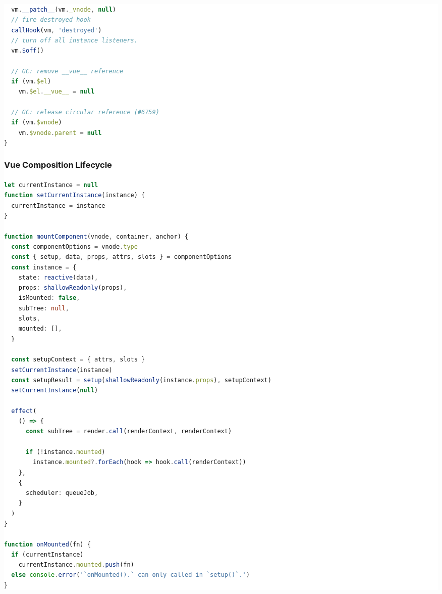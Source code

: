 ```ts
  vm.__patch__(vm._vnode, null)
  // fire destroyed hook
  callHook(vm, 'destroyed')
  // turn off all instance listeners.
  vm.$off()

  // GC: remove __vue__ reference
  if (vm.$el)
    vm.$el.__vue__ = null

  // GC: release circular reference (#6759)
  if (vm.$vnode)
    vm.$vnode.parent = null
}
```

### Vue Composition Lifecycle

```ts
let currentInstance = null
function setCurrentInstance(instance) {
  currentInstance = instance
}

function mountComponent(vnode, container, anchor) {
  const componentOptions = vnode.type
  const { setup, data, props, attrs, slots } = componentOptions
  const instance = {
    state: reactive(data),
    props: shallowReadonly(props),
    isMounted: false,
    subTree: null,
    slots,
    mounted: [],
  }

  const setupContext = { attrs, slots }
  setCurrentInstance(instance)
  const setupResult = setup(shallowReadonly(instance.props), setupContext)
  setCurrentInstance(null)

  effect(
    () => {
      const subTree = render.call(renderContext, renderContext)

      if (!instance.mounted)
        instance.mounted?.forEach(hook => hook.call(renderContext))
    },
    {
      scheduler: queueJob,
    }
  )
}

function onMounted(fn) {
  if (currentInstance)
    currentInstance.mounted.push(fn)
  else console.error('`onMounted().` can only called in `setup()`.')
}
```
